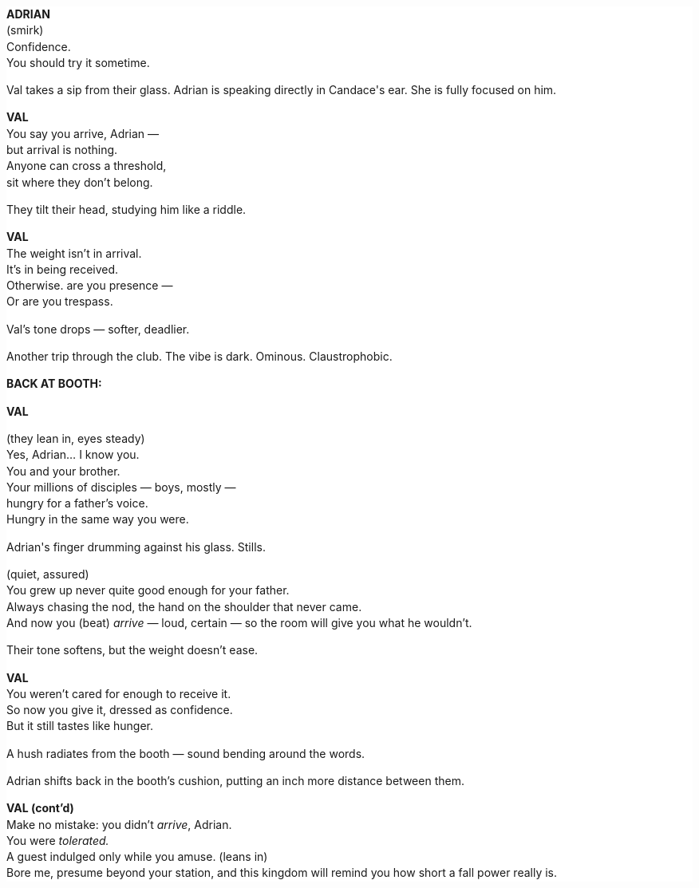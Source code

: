 **ADRIAN**  
(smirk)  
Confidence.  
You should try it sometime.

Val takes a sip from their glass.  Adrian is speaking directly in Candace's ear.  She is fully focused  on him. 

**VAL**  
You say you arrive, Adrian —  
but arrival is nothing.  
Anyone can cross a threshold,  
sit where they don’t belong.

They tilt their head, studying him like a riddle.

**VAL**  
The weight isn’t in arrival.  
It’s in being received.  
Otherwise. are you presence  —  
Or are you trespass.

Val’s tone drops — softer, deadlier.

Another trip through the club. The vibe is dark. Ominous.  Claustrophobic.

**BACK AT BOOTH:**

**VAL**  

(they lean in, eyes steady)  
Yes, Adrian… I know you.  
You and your brother.  
Your millions of disciples — boys, mostly —  
hungry for a father’s voice.  
Hungry in the same way you were.

Adrian's finger drumming against his glass.  Stills.

(quiet, assured)  
You grew up never quite good enough for your father.  
Always chasing the nod, the hand on the shoulder that never came.  
And now you  (beat) _arrive_ — loud, certain — so the room will give you what he wouldn’t.

Their tone softens, but the weight doesn’t ease.

**VAL**  
You weren’t cared for enough to receive it.  
So now you give it, dressed as confidence.  
But it still tastes like hunger.

A hush radiates from the booth — sound bending around the words.

Adrian shifts back in the booth’s cushion, putting an inch more distance between them.

**VAL (cont’d)**  
Make no mistake: you didn’t _arrive_, Adrian.  
You were _tolerated._  
A guest indulged only while you amuse. 
(leans in)  
Bore me, presume beyond your station, and this kingdom will remind you how short a fall power really is.
